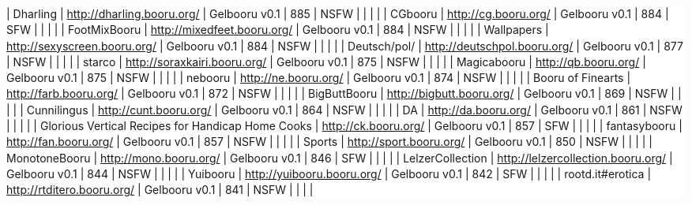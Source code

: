 | Dharling                                          | http://dharling.booru.org/                       | Gelbooru v0.1 | 885                          | NSFW                                      |          |                                   |             |
| CGbooru                                           | http://cg.booru.org/                             | Gelbooru v0.1 | 884                          | SFW                                       |          |                                   |             |
| FootMixBooru                                      | http://mixedfeet.booru.org/                      | Gelbooru v0.1 | 884                          | NSFW                                      |          |                                   |             |
| Wallpapers                                        | http://sexyscreen.booru.org/                     | Gelbooru v0.1 | 884                          | NSFW                                      |          |                                   |             |
| Deutsch/pol/                                      | http://deutschpol.booru.org/                     | Gelbooru v0.1 | 877                          | NSFW                                      |          |                                   |             |
| starco                                            | http://soraxkairi.booru.org/                     | Gelbooru v0.1 | 875                          | NSFW                                      |          |                                   |             |
| Magicabooru                                       | http://qb.booru.org/                             | Gelbooru v0.1 | 875                          | NSFW                                      |          |                                   |             |
| nebooru                                           | http://ne.booru.org/                             | Gelbooru v0.1 | 874                          | NSFW                                      |          |                                   |             |
| Booru of Finearts                                 | http://farb.booru.org/                           | Gelbooru v0.1 | 872                          | NSFW                                      |          |                                   |             |
| BigButtBooru                                      | http://bigbutt.booru.org/                        | Gelbooru v0.1 | 869                          | NSFW                                      |          |                                   |             |
| Cunnilingus                                       | http://cunt.booru.org/                           | Gelbooru v0.1 | 864                          | NSFW                                      |          |                                   |             |
| DA                                                | http://da.booru.org/                             | Gelbooru v0.1 | 861                          | NSFW                                      |          |                                   |             |
| Glorious Vertical Recipes for Handicap Home Cooks | http://ck.booru.org/                             | Gelbooru v0.1 | 857                          | SFW                                       |          |                                   |             |
| fantasybooru                                      | http://fan.booru.org/                            | Gelbooru v0.1 | 857                          | NSFW                                      |          |                                   |             |
| Sports                                            | http://sport.booru.org/                          | Gelbooru v0.1 | 850                          | NSFW                                      |          |                                   |             |
| MonotoneBooru                                     | http://mono.booru.org/                           | Gelbooru v0.1 | 846                          | SFW                                       |          |                                   |             |
| LelzerCollection                                  | http://lelzercollection.booru.org/               | Gelbooru v0.1 | 844                          | NSFW                                      |          |                                   |             |
| Yuibooru                                          | http://yuibooru.booru.org/                       | Gelbooru v0.1 | 842                          | SFW                                       |          |                                   |             |
| rootd.it#erotica                                  | http://rtditero.booru.org/                       | Gelbooru v0.1 | 841                          | NSFW                                      |          |                                   |             |
